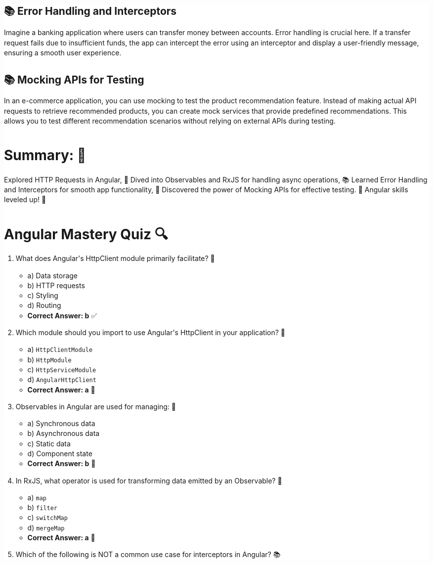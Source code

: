 ## 📚 Error Handling and Interceptors

Imagine a banking application where users can transfer money between accounts. Error handling is crucial here. If a transfer request fails due to insufficient funds, the app can intercept the error using an interceptor and display a user-friendly message, ensuring a smooth user experience.

## 📚 Mocking APIs for Testing

In an e-commerce application, you can use mocking to test the product recommendation feature. Instead of making actual API requests to retrieve recommended products, you can create mock services that provide predefined recommendations. This allows you to test different recommendation scenarios without relying on external APIs during testing.

# Summary: 📡 

Explored HTTP Requests in Angular, 🌟 Dived into Observables and RxJS for handling async operations, 📚 Learned Error Handling and Interceptors for smooth app functionality, 🧪 Discovered the power of Mocking APIs for effective testing. 🚀 Angular skills leveled up! 🎉

# Angular Mastery Quiz 🔍

1.  What does Angular's HttpClient module primarily facilitate? 📡
    
    -   a) Data storage
    -   b) HTTP requests
    -   c) Styling
    -   d) Routing
    -   **Correct Answer: b** ✅
2.  Which module should you import to use Angular's HttpClient in your application? 📡
    
    -   a) `HttpClientModule`
    -   b) `HttpModule`
    -   c) `HttpServiceModule`
    -   d) `AngularHttpClient`
    -   **Correct Answer: a** 📡
3.  Observables in Angular are used for managing: 🌟
    
    -   a) Synchronous data
    -   b) Asynchronous data
    -   c) Static data
    -   d) Component state
    -   **Correct Answer: b** 🌟
4.  In RxJS, what operator is used for transforming data emitted by an Observable? 🌟
    
    -   a) `map`
    -   b) `filter`
    -   c) `switchMap`
    -   d) `mergeMap`
    -   **Correct Answer: a** 🌟
5.  Which of the following is NOT a common use case for interceptors in Angular? 📚
    